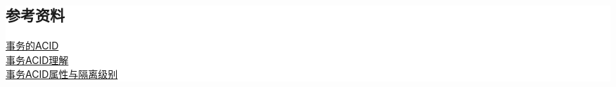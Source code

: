 

## 参考资料   
[事务的ACID](https://www.cnblogs.com/fanBlog/p/11081777.html)  
[事务ACID理解](https://blog.csdn.net/dengjili/article/details/82468576)  
[事务ACID属性与隔离级别](https://www.jianshu.com/p/f3605aacf7cf)